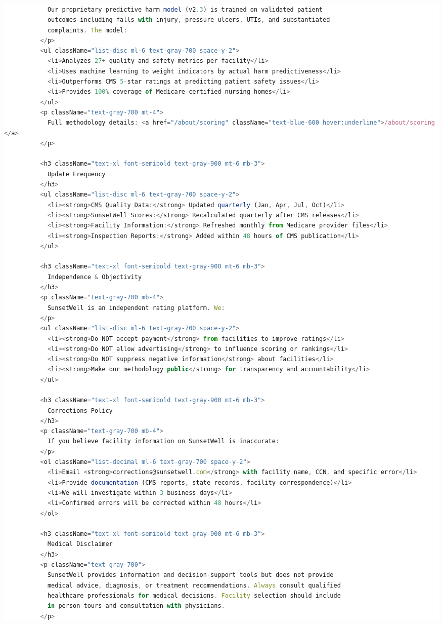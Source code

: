 ```typescript
            Our proprietary predictive harm model (v2.3) is trained on validated patient
            outcomes including falls with injury, pressure ulcers, UTIs, and substantiated
            complaints. The model:
          </p>
          <ul className="list-disc ml-6 text-gray-700 space-y-2">
            <li>Analyzes 27+ quality and safety metrics per facility</li>
            <li>Uses machine learning to weight indicators by actual harm predictiveness</li>
            <li>Outperforms CMS 5-star ratings at predicting patient safety issues</li>
            <li>Provides 100% coverage of Medicare-certified nursing homes</li>
          </ul>
          <p className="text-gray-700 mt-4">
            Full methodology details: <a href="/about/scoring" className="text-blue-600 hover:underline">/about/scoring</a>
          </p>

          <h3 className="text-xl font-semibold text-gray-900 mt-6 mb-3">
            Update Frequency
          </h3>
          <ul className="list-disc ml-6 text-gray-700 space-y-2">
            <li><strong>CMS Quality Data:</strong> Updated quarterly (Jan, Apr, Jul, Oct)</li>
            <li><strong>SunsetWell Scores:</strong> Recalculated quarterly after CMS releases</li>
            <li><strong>Facility Information:</strong> Refreshed monthly from Medicare provider files</li>
            <li><strong>Inspection Reports:</strong> Added within 48 hours of CMS publication</li>
          </ul>

          <h3 className="text-xl font-semibold text-gray-900 mt-6 mb-3">
            Independence & Objectivity
          </h3>
          <p className="text-gray-700 mb-4">
            SunsetWell is an independent rating platform. We:
          </p>
          <ul className="list-disc ml-6 text-gray-700 space-y-2">
            <li><strong>Do NOT accept payment</strong> from facilities to improve ratings</li>
            <li><strong>Do NOT allow advertising</strong> to influence scoring or rankings</li>
            <li><strong>Do NOT suppress negative information</strong> about facilities</li>
            <li><strong>Make our methodology public</strong> for transparency and accountability</li>
          </ul>

          <h3 className="text-xl font-semibold text-gray-900 mt-6 mb-3">
            Corrections Policy
          </h3>
          <p className="text-gray-700 mb-4">
            If you believe facility information on SunsetWell is inaccurate:
          </p>
          <ol className="list-decimal ml-6 text-gray-700 space-y-2">
            <li>Email <strong>corrections@sunsetwell.com</strong> with facility name, CCN, and specific error</li>
            <li>Provide documentation (CMS reports, state records, facility correspondence)</li>
            <li>We will investigate within 3 business days</li>
            <li>Confirmed errors will be corrected within 48 hours</li>
          </ol>

          <h3 className="text-xl font-semibold text-gray-900 mt-6 mb-3">
            Medical Disclaimer
          </h3>
          <p className="text-gray-700">
            SunsetWell provides information and decision-support tools but does not provide
            medical advice, diagnosis, or treatment recommendations. Always consult qualified
            healthcare professionals for medical decisions. Facility selection should include
            in-person tours and consultation with physicians.
          </p>
```